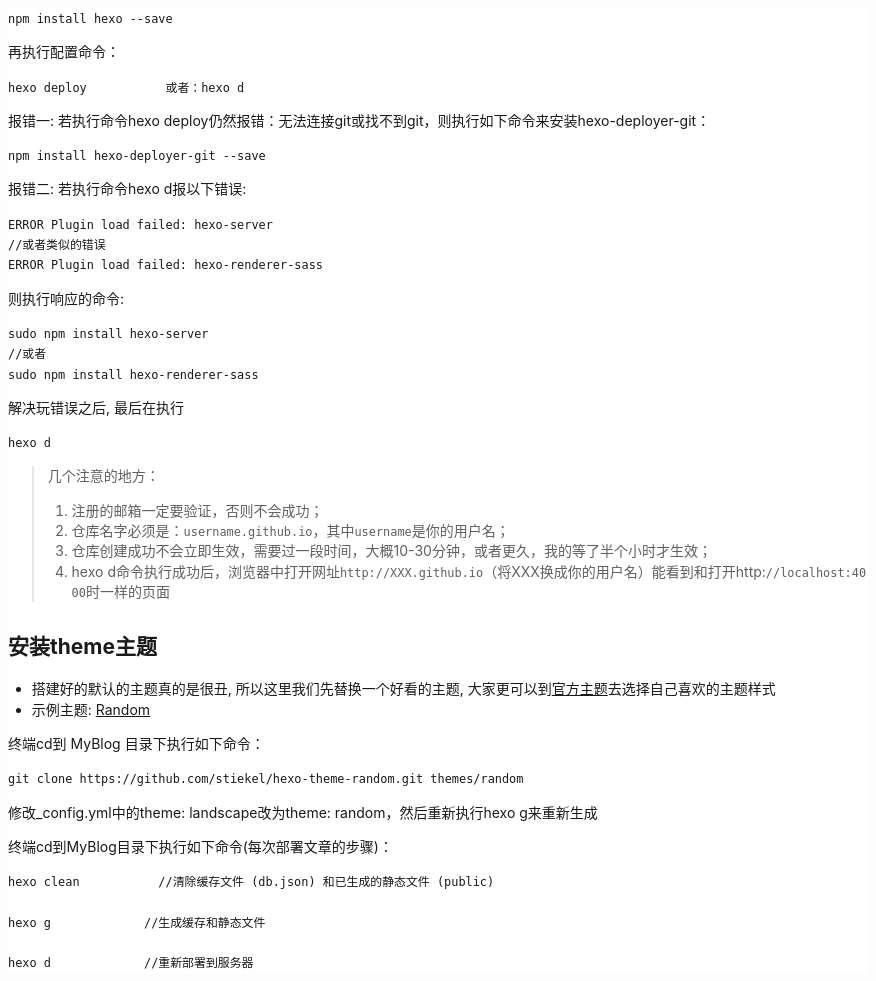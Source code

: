 ```objc
npm install hexo --save
```

再执行配置命令：

```objc
hexo deploy           或者：hexo d
```

报错一: 若执行命令hexo deploy仍然报错：无法连接git或找不到git，则执行如下命令来安装hexo-deployer-git：
  
```objc
npm install hexo-deployer-git --save
```

报错二: 若执行命令hexo d报以下错误:

```objc
ERROR Plugin load failed: hexo-server
//或者类似的错误
ERROR Plugin load failed: hexo-renderer-sass

```

则执行响应的命令:

```objc
sudo npm install hexo-server
//或者
sudo npm install hexo-renderer-sass
```

解决玩错误之后, 最后在执行
```objc
hexo d
```

> 几个注意的地方：
> 1. 注册的邮箱一定要验证，否则不会成功；
> 2. 仓库名字必须是：`username.github.io`，其中`username`是你的用户名；
> 3. 仓库创建成功不会立即生效，需要过一段时间，大概10-30分钟，或者更久，我的等了半个小时才生效；
> 4. hexo d命令执行成功后，浏览器中打开网址`http://XXX.github.io`（将XXX换成你的用户名）能看到和打开http:`//localhost:4000`时一样的页面

## 安装theme主题
- 搭建好的默认的主题真的是很丑, 所以这里我们先替换一个好看的主题, 大家更可以到[官方主题](https://hexo.io/themes/)去选择自己喜欢的主题样式
- 示例主题: [Random](hexo-theme-random)

终端cd到 MyBlog 目录下执行如下命令：

```objc
git clone https://github.com/stiekel/hexo-theme-random.git themes/random
```

修改_config.yml中的theme: landscape改为theme: random，然后重新执行hexo g来重新生成

终端cd到MyBlog目录下执行如下命令(每次部署文章的步骤)：

```objc
hexo clean           //清除缓存文件 (db.json) 和已生成的静态文件 (public)

hexo g             //生成缓存和静态文件
 
hexo d             //重新部署到服务器
```

